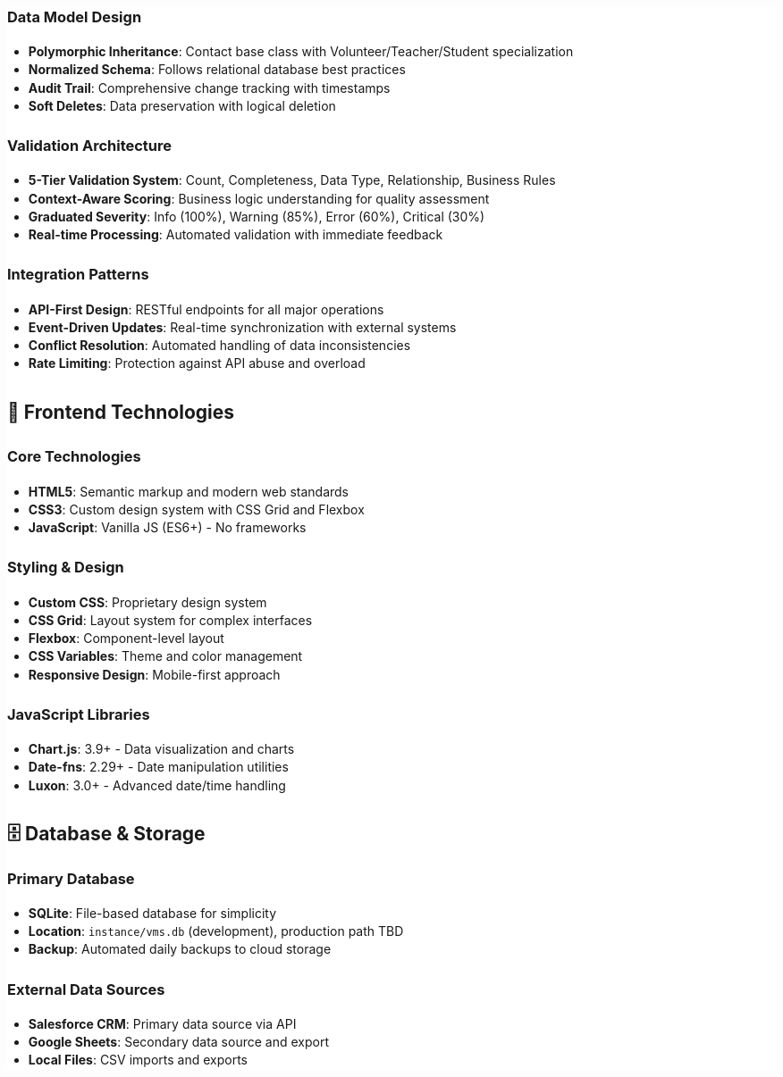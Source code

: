 ### **Data Model Design**
- **Polymorphic Inheritance**: Contact base class with Volunteer/Teacher/Student specialization
- **Normalized Schema**: Follows relational database best practices
- **Audit Trail**: Comprehensive change tracking with timestamps
- **Soft Deletes**: Data preservation with logical deletion

### **Validation Architecture**
- **5-Tier Validation System**: Count, Completeness, Data Type, Relationship, Business Rules
- **Context-Aware Scoring**: Business logic understanding for quality assessment
- **Graduated Severity**: Info (100%), Warning (85%), Error (60%), Critical (30%)
- **Real-time Processing**: Automated validation with immediate feedback

### **Integration Patterns**
- **API-First Design**: RESTful endpoints for all major operations
- **Event-Driven Updates**: Real-time synchronization with external systems
- **Conflict Resolution**: Automated handling of data inconsistencies
- **Rate Limiting**: Protection against API abuse and overload

## 🎨 **Frontend Technologies**

### **Core Technologies**
- **HTML5**: Semantic markup and modern web standards
- **CSS3**: Custom design system with CSS Grid and Flexbox
- **JavaScript**: Vanilla JS (ES6+) - No frameworks

### **Styling & Design**
- **Custom CSS**: Proprietary design system
- **CSS Grid**: Layout system for complex interfaces
- **Flexbox**: Component-level layout
- **CSS Variables**: Theme and color management
- **Responsive Design**: Mobile-first approach

### **JavaScript Libraries**
- **Chart.js**: 3.9+ - Data visualization and charts
- **Date-fns**: 2.29+ - Date manipulation utilities
- **Luxon**: 3.0+ - Advanced date/time handling

## 🗄️ **Database & Storage**

### **Primary Database**
- **SQLite**: File-based database for simplicity
- **Location**: `instance/vms.db` (development), production path TBD
- **Backup**: Automated daily backups to cloud storage

### **External Data Sources**
- **Salesforce CRM**: Primary data source via API
- **Google Sheets**: Secondary data source and export
- **Local Files**: CSV imports and exports
